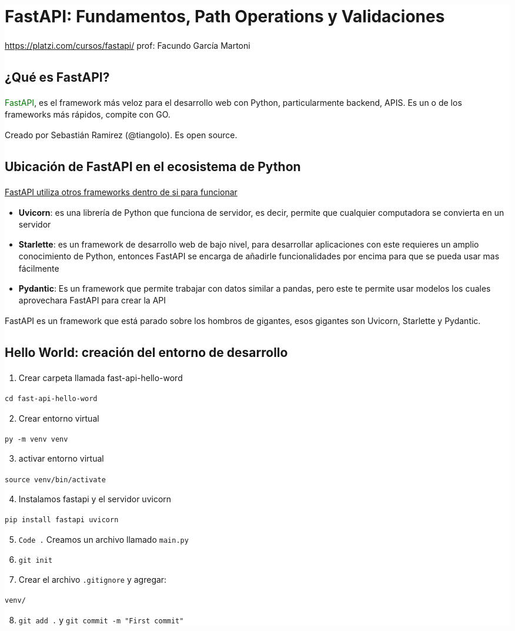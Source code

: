 # FastAPI: Fundamentos, Path Operations y Validaciones

https://platzi.com/cursos/fastapi/
prof: Facundo García Martoni

## ¿Qué es FastAPI?

<font color="green">FastAPI</font>, es el framework más veloz para el desarrollo web con Python, particularmente backend, APIS. Es un o de los frameworks más rápidos, compite con GO.

Creado por Sebastián Ramirez (@tiangolo). Es open source.

## Ubicación de FastAPI en el ecosistema de Python

<u>FastAPI utiliza otros frameworks dentro de si para funcionar</u>

- **Uvicorn**: es una librería de Python que funciona de servidor, es decir, permite que cualquier computadora se convierta en un servidor

- **Starlette**: es un framework de desarrollo web de bajo nivel, para desarrollar aplicaciones con este requieres un amplio conocimiento de Python, entonces FastAPI se encarga de añadirle funcionalidades por encima para que se pueda usar mas fácilmente

- **Pydantic**: Es un framework que permite trabajar con datos similar a pandas, pero este te permite usar modelos los cuales aprovechara FastAPI para crear la API

FastAPI es un framework que está parado sobre los hombros de gigantes, esos gigantes son Uvicorn, Starlette y Pydantic.

## Hello World: creación del entorno de desarrollo

1. Crear carpeta llamada fast-api-hello-word

`cd fast-api-hello-word`

2. Crear entorno virtual

`py -m venv venv`

3. activar entorno virtual

`source venv/bin/activate`

4. Instalamos fastapi y el servidor uvicorn

`pip install fastapi uvicorn`

5. `Code .` Creamos un archivo llamado `main.py`

6. `git init`

7. Crear el archivo `.gitignore` y agregar:

`venv/`

8. `git add .` y `git commit -m "First commit"`
